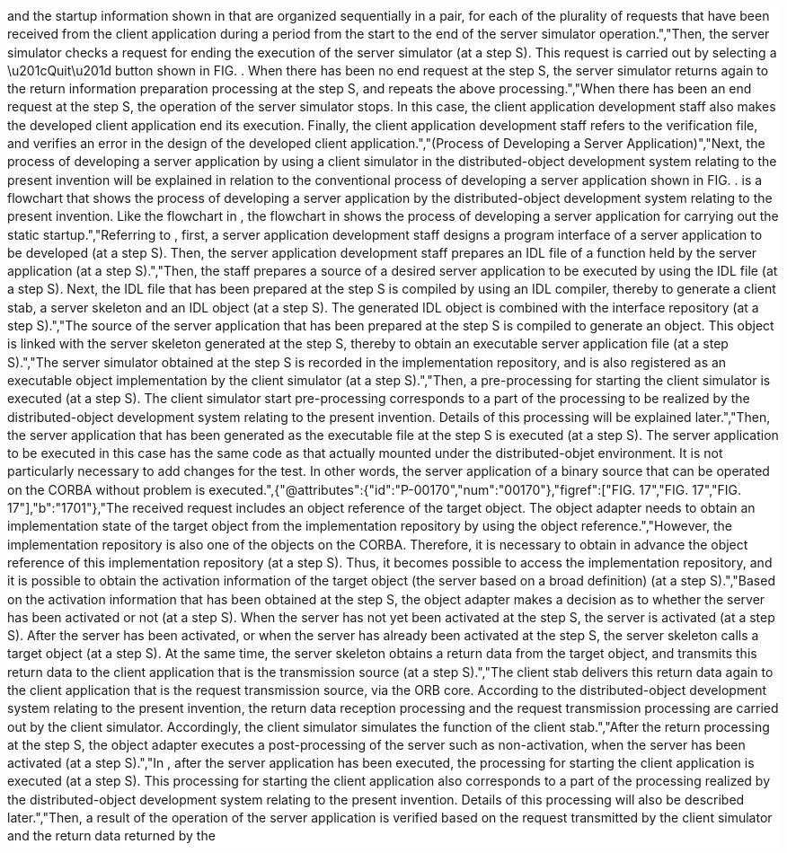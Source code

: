 and the startup information shown in  that are organized sequentially in a pair, for each of the plurality of requests that have been received from the client application during a period from the start to the end of the server simulator operation.","Then, the server simulator checks a request for ending the execution of the server simulator (at a step S). This request is carried out by selecting a \u201cQuit\u201d button  shown in FIG. . When there has been no end request at the step S, the server simulator returns again to the return information preparation processing at the step S, and repeats the above processing.","When there has been an end request at the step S, the operation of the server simulator stops. In this case, the client application development staff also makes the developed client application end its execution. Finally, the client application development staff refers to the verification file, and verifies an error in the design of the developed client application.","(Process of Developing a Server Application)","Next, the process of developing a server application by using a client simulator in the distributed-object development system relating to the present invention will be explained in relation to the conventional process of developing a server application shown in FIG. .  is a flowchart that shows the process of developing a server application by the distributed-object development system relating to the present invention. Like the flowchart in , the flowchart in  shows the process of developing a server application for carrying out the static startup.","Referring to , first, a server application development staff designs a program interface of a server application to be developed (at a step S). Then, the server application development staff prepares an IDL file of a function held by the server application (at a step S).","Then, the staff prepares a source of a desired server application to be executed by using the IDL file (at a step S). Next, the IDL file that has been prepared at the step S is compiled by using an IDL compiler, thereby to generate a client stab, a server skeleton and an IDL object (at a step S). The generated IDL object is combined with the interface repository (at a step S).","The source of the server application that has been prepared at the step S is compiled to generate an object. This object is linked with the server skeleton generated at the step S, thereby to obtain an executable server application file (at a step S).","The server simulator obtained at the step S is recorded in the implementation repository, and is also registered as an executable object implementation by the client simulator (at a step S).","Then, a pre-processing for starting the client simulator is executed (at a step S). The client simulator start pre-processing corresponds to a part of the processing to be realized by the distributed-object development system relating to the present invention. Details of this processing will be explained later.","Then, the server application that has been generated as the executable file at the step S is executed (at a step S). The server application to be executed in this case has the same code as that actually mounted under the distributed-objet environment. It is not particularly necessary to add changes for the test. In other words, the server application of a binary source that can be operated on the CORBA without problem is executed.",{"@attributes":{"id":"P-00170","num":"00170"},"figref":["FIG. 17","FIG. 17","FIG. 17"],"b":"1701"},"The received request includes an object reference of the target object. The object adapter needs to obtain an implementation state of the target object from the implementation repository by using the object reference.","However, the implementation repository is also one of the objects on the CORBA. Therefore, it is necessary to obtain in advance the object reference of this implementation repository (at a step S). Thus, it becomes possible to access the implementation repository, and it is possible to obtain the activation information of the target object (the server based on a broad definition) (at a step S).","Based on the activation information that has been obtained at the step S, the object adapter makes a decision as to whether the server has been activated or not (at a step S). When the server has not yet been activated at the step S, the server is activated (at a step S). After the server has been activated, or when the server has already been activated at the step S, the server skeleton calls a target object (at a step S). At the same time, the server skeleton obtains a return data from the target object, and transmits this return data to the client application that is the transmission source (at a step S).","The client stab delivers this return data again to the client application that is the request transmission source, via the ORB core. According to the distributed-object development system relating to the present invention, the return data reception processing and the request transmission processing are carried out by the client simulator. Accordingly, the client simulator simulates the function of the client stab.","After the return processing at the step S, the object adapter executes a post-processing of the server such as non-activation, when the server has been activated (at a step S).","In , after the server application has been executed, the processing for starting the client application is executed (at a step S). This processing for starting the client application also corresponds to a part of the processing realized by the distributed-object development system relating to the present invention. Details of this processing will also be described later.","Then, a result of the operation of the server application is verified based on the request transmitted by the client simulator and the return data returned by the